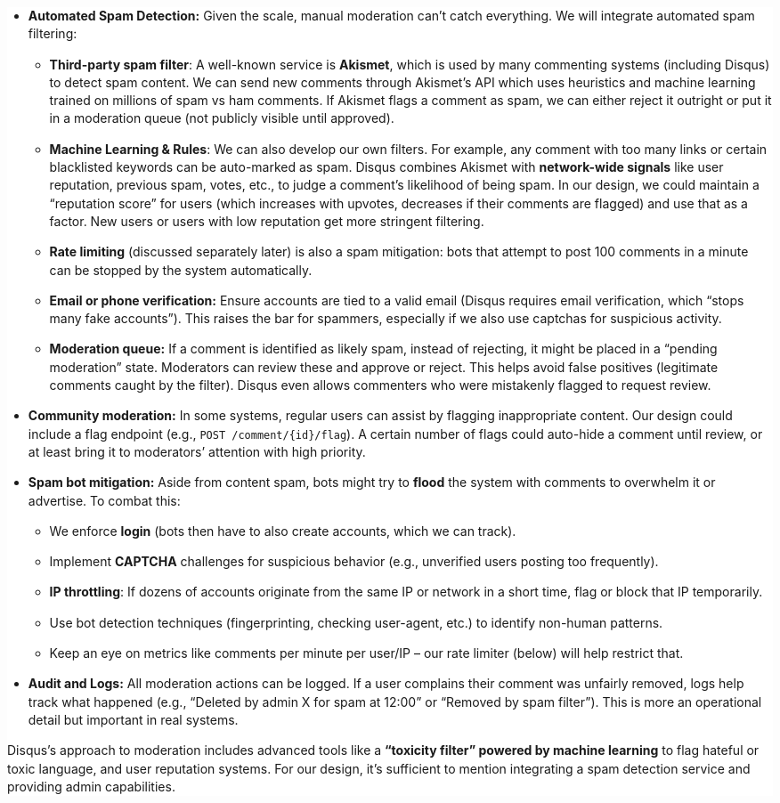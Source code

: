 * **Automated Spam Detection:** Given the scale, manual moderation can’t catch everything. We will integrate automated spam filtering:
    
    * **Third-party spam filter**: A well-known service is **Akismet**, which is used by many commenting systems (including Disqus) to detect spam content. We can send new comments through Akismet’s API which uses heuristics and machine learning trained on millions of spam vs ham comments. If Akismet flags a comment as spam, we can either reject it outright or put it in a moderation queue (not publicly visible until approved).
        
    * **Machine Learning & Rules**: We can also develop our own filters. For example, any comment with too many links or certain blacklisted keywords can be auto-marked as spam. Disqus combines Akismet with **network-wide signals** like user reputation, previous spam, votes, etc., to judge a comment’s likelihood of being spam. In our design, we could maintain a “reputation score” for users (which increases with upvotes, decreases if their comments are flagged) and use that as a factor. New users or users with low reputation get more stringent filtering.
        
    * **Rate limiting** (discussed separately later) is also a spam mitigation: bots that attempt to post 100 comments in a minute can be stopped by the system automatically.
        
    * **Email or phone verification:** Ensure accounts are tied to a valid email (Disqus requires email verification, which “stops many fake accounts”). This raises the bar for spammers, especially if we also use captchas for suspicious activity.
        
    * **Moderation queue:** If a comment is identified as likely spam, instead of rejecting, it might be placed in a “pending moderation” state. Moderators can review these and approve or reject. This helps avoid false positives (legitimate comments caught by the filter). Disqus even allows commenters who were mistakenly flagged to request review.
        
* **Community moderation:** In some systems, regular users can assist by flagging inappropriate content. Our design could include a flag endpoint (e.g., `POST /comment/{id}/flag`). A certain number of flags could auto-hide a comment until review, or at least bring it to moderators’ attention with high priority.
    
* **Spam bot mitigation:** Aside from content spam, bots might try to **flood** the system with comments to overwhelm it or advertise. To combat this:
    
    * We enforce **login** (bots then have to also create accounts, which we can track).
        
    * Implement **CAPTCHA** challenges for suspicious behavior (e.g., unverified users posting too frequently).
        
    * **IP throttling**: If dozens of accounts originate from the same IP or network in a short time, flag or block that IP temporarily.
        
    * Use bot detection techniques (fingerprinting, checking user-agent, etc.) to identify non-human patterns.
        
    * Keep an eye on metrics like comments per minute per user/IP – our rate limiter (below) will help restrict that.
        
* **Audit and Logs:** All moderation actions can be logged. If a user complains their comment was unfairly removed, logs help track what happened (e.g., “Deleted by admin X for spam at 12:00” or “Removed by spam filter”). This is more an operational detail but important in real systems.
    

Disqus’s approach to moderation includes advanced tools like a **“toxicity filter” powered by machine learning** to flag hateful or toxic language, and user reputation systems. For our design, it’s sufficient to mention integrating a spam detection service and providing admin capabilities.
